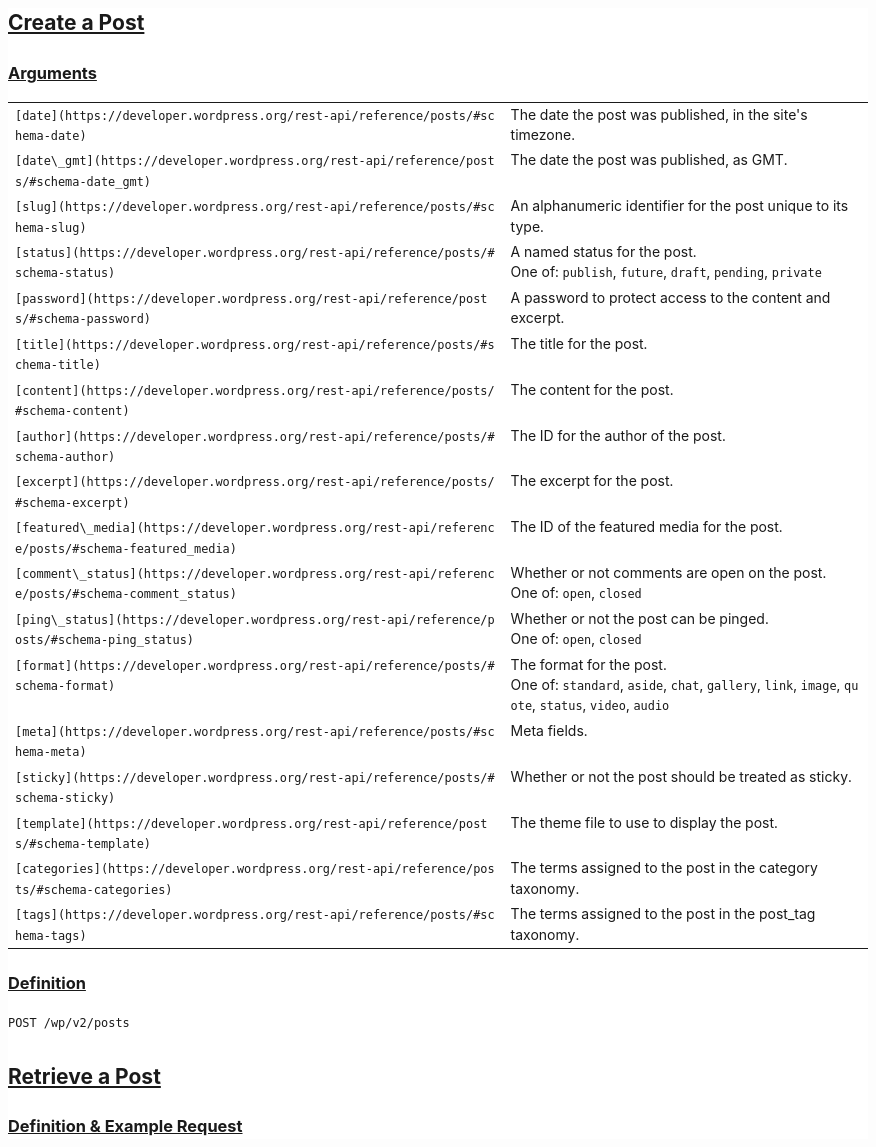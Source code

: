 ## [Create a Post](https://developer.wordpress.org/rest-api/reference/posts/\#create-a-post)

### [Arguments](https://developer.wordpress.org/rest-api/reference/posts/\#arguments-2)

|     |     |
| --- | --- |
| `[date](https://developer.wordpress.org/rest-api/reference/posts/#schema-date)` | The date the post was published, in the site's timezone. |
| `[date\_gmt](https://developer.wordpress.org/rest-api/reference/posts/#schema-date_gmt)` | The date the post was published, as GMT. |
| `[slug](https://developer.wordpress.org/rest-api/reference/posts/#schema-slug)` | An alphanumeric identifier for the post unique to its type. |
| `[status](https://developer.wordpress.org/rest-api/reference/posts/#schema-status)` | A named status for the post.<br> One of: `publish`, `future`, `draft`, `pending`, `private` |
| `[password](https://developer.wordpress.org/rest-api/reference/posts/#schema-password)` | A password to protect access to the content and excerpt. |
| `[title](https://developer.wordpress.org/rest-api/reference/posts/#schema-title)` | The title for the post. |
| `[content](https://developer.wordpress.org/rest-api/reference/posts/#schema-content)` | The content for the post. |
| `[author](https://developer.wordpress.org/rest-api/reference/posts/#schema-author)` | The ID for the author of the post. |
| `[excerpt](https://developer.wordpress.org/rest-api/reference/posts/#schema-excerpt)` | The excerpt for the post. |
| `[featured\_media](https://developer.wordpress.org/rest-api/reference/posts/#schema-featured_media)` | The ID of the featured media for the post. |
| `[comment\_status](https://developer.wordpress.org/rest-api/reference/posts/#schema-comment_status)` | Whether or not comments are open on the post.<br> One of: `open`, `closed` |
| `[ping\_status](https://developer.wordpress.org/rest-api/reference/posts/#schema-ping_status)` | Whether or not the post can be pinged.<br> One of: `open`, `closed` |
| `[format](https://developer.wordpress.org/rest-api/reference/posts/#schema-format)` | The format for the post.<br> One of: `standard`, `aside`, `chat`, `gallery`, `link`, `image`, `quote`, `status`, `video`, `audio` |
| `[meta](https://developer.wordpress.org/rest-api/reference/posts/#schema-meta)` | Meta fields. |
| `[sticky](https://developer.wordpress.org/rest-api/reference/posts/#schema-sticky)` | Whether or not the post should be treated as sticky. |
| `[template](https://developer.wordpress.org/rest-api/reference/posts/#schema-template)` | The theme file to use to display the post. |
| `[categories](https://developer.wordpress.org/rest-api/reference/posts/#schema-categories)` | The terms assigned to the post in the category taxonomy. |
| `[tags](https://developer.wordpress.org/rest-api/reference/posts/#schema-tags)` | The terms assigned to the post in the post\_tag taxonomy. |

### [Definition](https://developer.wordpress.org/rest-api/reference/posts/\#definition-2)

`POST /wp/v2/posts`

## [Retrieve a Post](https://developer.wordpress.org/rest-api/reference/posts/\#retrieve-a-post)

### [Definition & Example Request](https://developer.wordpress.org/rest-api/reference/posts/\#definition-example-request)
